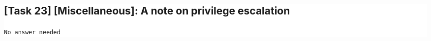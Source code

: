 

## [Task 23] [Miscellaneous]: A note on privilege escalation
```
No answer needed
```


## 







